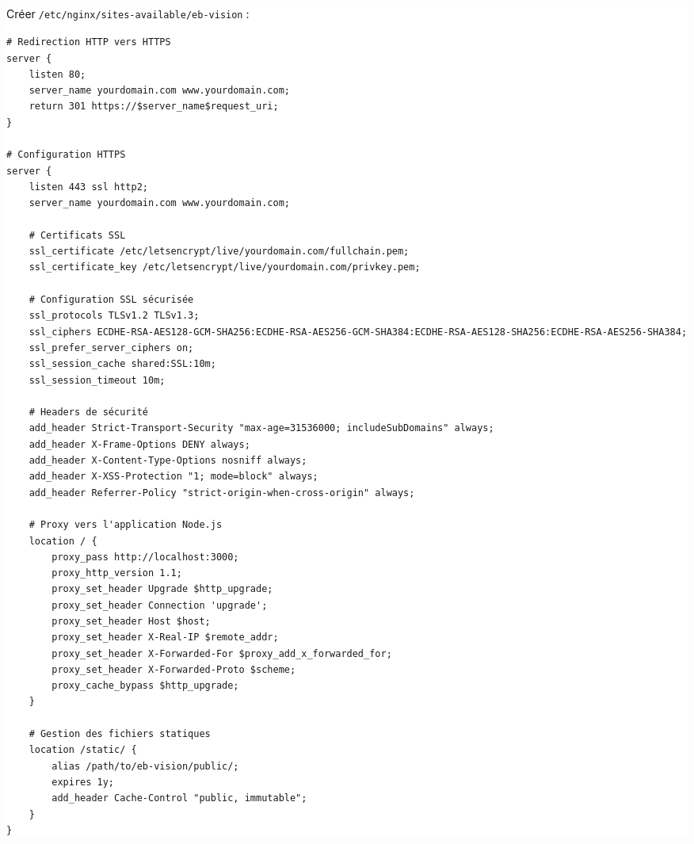 Créer `/etc/nginx/sites-available/eb-vision` :

```nginx
# Redirection HTTP vers HTTPS
server {
    listen 80;
    server_name yourdomain.com www.yourdomain.com;
    return 301 https://$server_name$request_uri;
}

# Configuration HTTPS
server {
    listen 443 ssl http2;
    server_name yourdomain.com www.yourdomain.com;

    # Certificats SSL
    ssl_certificate /etc/letsencrypt/live/yourdomain.com/fullchain.pem;
    ssl_certificate_key /etc/letsencrypt/live/yourdomain.com/privkey.pem;

    # Configuration SSL sécurisée
    ssl_protocols TLSv1.2 TLSv1.3;
    ssl_ciphers ECDHE-RSA-AES128-GCM-SHA256:ECDHE-RSA-AES256-GCM-SHA384:ECDHE-RSA-AES128-SHA256:ECDHE-RSA-AES256-SHA384;
    ssl_prefer_server_ciphers on;
    ssl_session_cache shared:SSL:10m;
    ssl_session_timeout 10m;

    # Headers de sécurité
    add_header Strict-Transport-Security "max-age=31536000; includeSubDomains" always;
    add_header X-Frame-Options DENY always;
    add_header X-Content-Type-Options nosniff always;
    add_header X-XSS-Protection "1; mode=block" always;
    add_header Referrer-Policy "strict-origin-when-cross-origin" always;

    # Proxy vers l'application Node.js
    location / {
        proxy_pass http://localhost:3000;
        proxy_http_version 1.1;
        proxy_set_header Upgrade $http_upgrade;
        proxy_set_header Connection 'upgrade';
        proxy_set_header Host $host;
        proxy_set_header X-Real-IP $remote_addr;
        proxy_set_header X-Forwarded-For $proxy_add_x_forwarded_for;
        proxy_set_header X-Forwarded-Proto $scheme;
        proxy_cache_bypass $http_upgrade;
    }

    # Gestion des fichiers statiques
    location /static/ {
        alias /path/to/eb-vision/public/;
        expires 1y;
        add_header Cache-Control "public, immutable";
    }
}
```
